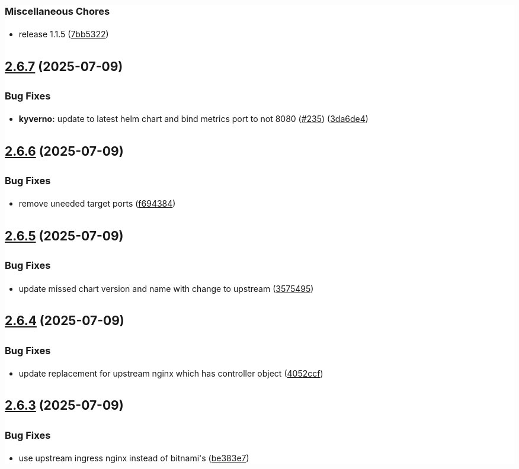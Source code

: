 
### Miscellaneous Chores

* release 1.1.5 ([7bb5322](https://github.com/pelotech/foundation/commit/7bb532231754b05a27d1019736caa461ac87ee17))

## [2.6.7](https://github.com/pelotech/foundation/compare/v2.6.6...v2.6.7) (2025-07-09)


### Bug Fixes

* **kyverno:** update to latest helm chart and bind metrics port to not 8080 ([#235](https://github.com/pelotech/foundation/issues/235)) ([3da6de4](https://github.com/pelotech/foundation/commit/3da6de4da044626aa1b5de35bdd9f6007e16a2ff))

## [2.6.6](https://github.com/pelotech/foundation/compare/v2.6.5...v2.6.6) (2025-07-09)


### Bug Fixes

* remove uneeded target ports ([f694384](https://github.com/pelotech/foundation/commit/f6943849294d4459d84691b575c2f1e969d671d1))

## [2.6.5](https://github.com/pelotech/foundation/compare/v2.6.4...v2.6.5) (2025-07-09)


### Bug Fixes

* update missed chart version and name with change to upstream ([3575495](https://github.com/pelotech/foundation/commit/35754950ab4cc2e92d1e1d73bce40534e3fc0035))

## [2.6.4](https://github.com/pelotech/foundation/compare/v2.6.3...v2.6.4) (2025-07-09)


### Bug Fixes

* update replacement for upstream nginx which has controller object ([4052ccf](https://github.com/pelotech/foundation/commit/4052ccf3507fd8eb4f9f74df6a4dd575a725a663))

## [2.6.3](https://github.com/pelotech/foundation/compare/v2.6.2...v2.6.3) (2025-07-09)


### Bug Fixes

* use upstream ingress nginx instead of bitnami's ([be383e7](https://github.com/pelotech/foundation/commit/be383e7e7904b3e1854f4a25da277cf8a87b7782))
